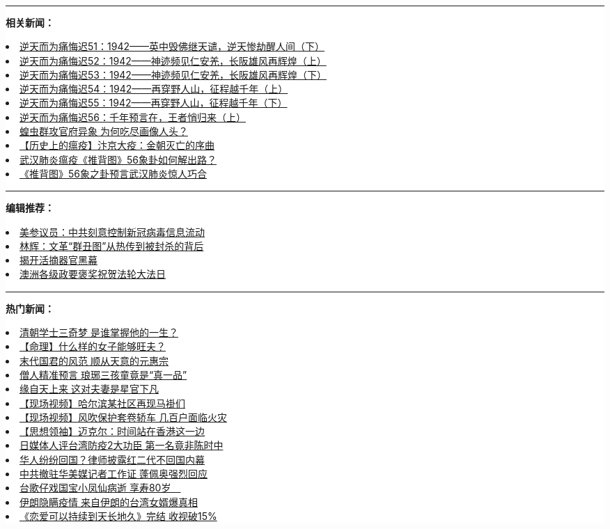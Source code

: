 <hr>


<strong>相关新闻：</strong>
<li><a href="https://github.com/jbnpp2467/djy/blob/master/gb/18/5/30/n10439585.md#1">逆天而为痛悔迟51：1942——英中毁佛继天谴，逆天惨劫醒人间（下）</a></li>
<li><a href="https://github.com/jbnpp2467/djy/blob/master/gb/18/7/2/n10529567.md#1">逆天而为痛悔迟52：1942——神迹频见仁安羌，长阪雄风再辉煌（上）</a></li>
<li><a href="https://github.com/jbnpp2467/djy/blob/master/gb/18/7/23/n10582264.md#1">逆天而为痛悔迟53：1942——神迹频见仁安羌，长阪雄风再辉煌（下）</a></li>
<li><a href="https://github.com/jbnpp2467/djy/blob/master/gb/18/8/16/n10644042.md#1">逆天而为痛悔迟54：1942——再穿野人山，征程越千年（上）</a></li>
<li><a href="https://github.com/jbnpp2467/djy/blob/master/gb/18/9/17/n10720639.md#1">逆天而为痛悔迟55：1942——再穿野人山，征程越千年（下）</a></li>
<li><a href="https://github.com/jbnpp2467/djy/blob/master/gb/18/10/28/n10813645.md#1">逆天而为痛悔迟56：千年预言在，王者悄归来（上）</a></li>
<li><a href="https://github.com/jbnpp2467/djy/blob/master/gb/20/2/29/n11905232.md#1">蝗虫群攻官府异象 为何吃尽画像人头？</a></li>
<li><a href="https://github.com/jbnpp2467/djy/blob/master/gb/20/3/1/n11907597.md#1">【历史上的瘟疫】汴京大疫：金朝灭亡的序曲</a></li>
<li><a href="https://github.com/jbnpp2467/djy/blob/master/gb/20/2/14/n11869303.md#1">武汉肺炎瘟疫《推背图》56象卦如何解出路？</a></li>
<li><a href="https://github.com/jbnpp2467/djy/blob/master/gb/20/2/11/n11860850.md#1">《推背图》56象之卦预言武汉肺炎惊人巧合</a></li>
<hr>


<strong>编辑推荐：</strong>
<li><a href="https://github.com/onzhi266/djy/blob/master/gb/20/2/22/n11887949.md#1">美参议员：中共刻意控制新冠病毒信息流动</a></li>
<li><a href="https://github.com/tsiac2612/djy/blob/master/gb/18/2/6/n10120117.md#1" target="_blank">林辉：文革“群丑图”从热传到被封杀的背后</a></li><li><a href="https://github.com/jbnpp2467/djy/blob/master/gb/10/4/19/n2881569.md?dfh#1" target="_blank">揭开活摘器官黑幕</a></li><li><a href="https://github.com/tsiac2612/djy/blob/master/gb/19/5/28/n11285652.md#1" target="_blank">澳洲各级政要褒奖祝贺法轮大法日</a></li>
<hr>

<strong>热门新闻：</strong>
<li><a href="https://github.com/jbnpp2467/djy/blob/master/gb/20/3/11/n11933369.md#1">清朝学士三奇梦 是谁掌握他的一生？</a></li>
<li><a href="https://github.com/jbnpp2467/djy/blob/master/gb/20/3/2/n11909596.md#1">【命理】什么样的女子能够旺夫？</a></li>
<li><a href="https://github.com/jbnpp2467/djy/blob/master/gb/20/2/28/n11903572.md#1">末代国君的风范 顺从天意的元惠宗</a></li>
<li><a href="https://github.com/jbnpp2467/djy/blob/master/gb/20/3/11/n11933376.md#1">僧人精准预言 琅琊三孩童竟是“真一品”</a></li>
<li><a href="https://github.com/jbnpp2467/djy/blob/master/gb/20/3/12/n11936269.md#1">缘自天上来 这对夫妻是星官下凡</a></li>
<li><a href="https://github.com/jbnpp2467/djy/blob/master/gb/20/3/18/n11951225.md#1">【现场视频】哈尔滨某社区再现马褂们</a></li>
<li><a href="https://github.com/jbnpp2467/djy/blob/master/gb/20/3/19/n11952797.md#1">【现场视频】风吹保护套卷轿车 几百户面临火灾</a></li>
<li><a href="https://github.com/jbnpp2467/djy/blob/master/gb/20/1/21/n11810638.md#1">【思想领袖】迈克尔：时间站在香港这一边</a></li>
<li><a href="https://github.com/jbnpp2467/djy/blob/master/gb/20/3/16/n11943195.md#1">日媒体人评台湾防疫2大功臣 第一名竟非陈时中</a></li>
<li><a href="https://github.com/jbnpp2467/djy/blob/master/gb/20/3/17/n11947698.md#1">华人纷纷回国？律师披露红二代不回国内幕</a></li>
<li><a href="https://github.com/jbnpp2467/djy/blob/master/gb/20/3/17/n11948259.md#1">中共撤驻华美媒记者工作证 蓬佩奥强烈回应</a></li>
<li><a href="https://github.com/jbnpp2467/djy/blob/master/gb/20/3/17/n11946544.md#1">台歌仔戏国宝小凤仙病逝 享寿80岁　</a></li>
<li><a href="https://github.com/jbnpp2467/djy/blob/master/gb/20/3/17/n11947993.md#1">伊朗隐瞒疫情 来自伊朗的台湾女婿爆真相</a></li>
<li><a href="https://github.com/jbnpp2467/djy/blob/master/gb/20/3/18/n11949282.md#1">《恋爱可以持续到天长地久》完结 收视破15%</a></li>